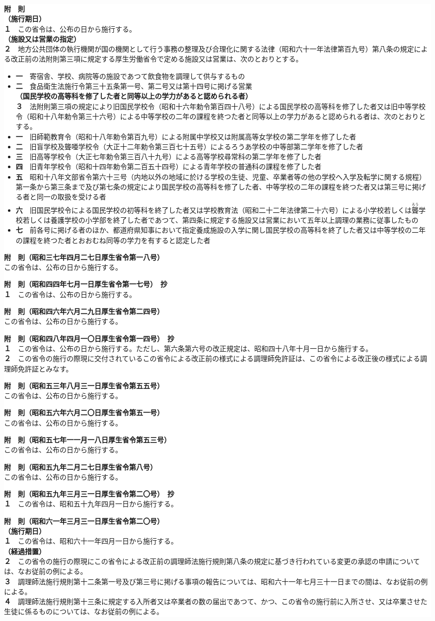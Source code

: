 **附　則**  
**（施行期日）**  
**１**　この省令は、公布の日から施行する。  
**（施設又は営業の指定）**  
**２**　地方公共団体の執行機関が国の機関として行う事務の整理及び合理化に関する法律（昭和六十一年法律第百九号）第八条の規定による改正前の法附則第三項に規定する厚生労働省令で定める施設又は営業は、次のとおりとする。  
* **一**　寄宿舎、学校、病院等の施設であつて飲食物を調理して供与するもの  
* **二**　食品衛生法施行令第三十五条第一号、第二号又は第十四号に掲げる営業  
**（国民学校の高等科を修了した者と同等以上の学力があると認められる者）**  
**３**　法附則第三項の規定により旧国民学校令（昭和十六年勅令第百四十八号）による国民学校の高等科を修了した者又は旧中等学校令（昭和十八年勅令第三十六号）による中等学校の二年の課程を終つた者と同等以上の学力があると認められる者は、次のとおりとする。  
* **一**　旧師範教育令（昭和十八年勅令第百九号）による附属中学校又は附属高等女学校の第二学年を修了した者  
* **二**　旧盲学校及聾唖学校令（大正十二年勅令第三百七十五号）によるろうあ学校の中等部第二学年を修了した者  
* **三**　旧高等学校令（大正七年勅令第三百八十九号）による高等学校尋常科の第二学年を修了した者  
* **四**　旧青年学校令（昭和十四年勅令第二百五十四号）による青年学校の普通科の課程を修了した者  
* **五**　昭和十八年文部省令第六十三号（内地以外の地域に於ける学校の生徒、児童、卒業者等の他の学校へ入学及転学に関する規程）第一条から第三条まで及び第七条の規定により国民学校の高等科を修了した者、中等学校の二年の課程を終つた者又は第三号に掲げる者と同一の取扱を受ける者  
* **六**　旧国民学校令による国民学校の初等科を終了した者又は学校教育法（昭和二十二年法律第二十六号）による小学校若しくは<ruby>聾<rt>ろう</rt></ruby>学校若しくは養護学校の小学部を終了した者であつて、第四条に規定する施設又は営業において五年以上調理の業務に従事したもの  
* **七**　前各号に掲げる者のほか、都道府県知事において指定養成施設の入学に関し国民学校の高等科を終了した者又は中等学校の二年の課程を終つた者とおおむね同等の学力を有すると認定した者  
  
**附　則（昭和三七年四月二七日厚生省令第一八号）**  
この省令は、公布の日から施行する。  
  
**附　則（昭和四四年七月一日厚生省令第一七号）　抄**  
**１**　この省令は、公布の日から施行する。  
  
**附　則（昭和四六年六月二九日厚生省令第二四号）**  
この省令は、公布の日から施行する。  
  
**附　則（昭和四八年四月一〇日厚生省令第一四号）　抄**  
**１**　この省令は、公布の日から施行する。ただし、第六条第六号の改正規定は、昭和四十八年十月一日から施行する。  
**２**　この省令の施行の際現に交付されているこの省令による改正前の様式による調理師免許証は、この省令による改正後の様式による調理師免許証とみなす。  
  
**附　則（昭和五三年八月三一日厚生省令第五五号）**  
この省令は、公布の日から施行する。  
  
**附　則（昭和五六年六月二〇日厚生省令第五一号）**  
この省令は、公布の日から施行する。  
  
**附　則（昭和五七年一一月一八日厚生省令第五三号）**  
この省令は、公布の日から施行する。  
  
**附　則（昭和五九年二月二七日厚生省令第八号）**  
この省令は、公布の日から施行する。  
  
**附　則（昭和五九年三月三一日厚生省令第二〇号）　抄**  
**１**　この省令は、昭和五十九年四月一日から施行する。  
  
**附　則（昭和六一年三月三一日厚生省令第二〇号）**  
**（施行期日）**  
**１**　この省令は、昭和六十一年四月一日から施行する。  
**（経過措置）**  
**２**　この省令の施行の際現にこの省令による改正前の調理師法施行規則第八条の規定に基づき行われている変更の承認の申請については、なお従前の例による。  
**３**　調理師法施行規則第十二条第一号及び第三号に掲げる事項の報告については、昭和六十一年七月三十一日までの間は、なお従前の例による。  
**４**　調理師法施行規則第十三条に規定する入所者又は卒業者の数の届出であつて、かつ、この省令の施行前に入所させ、又は卒業させた生徒に係るものについては、なお従前の例による。  
  